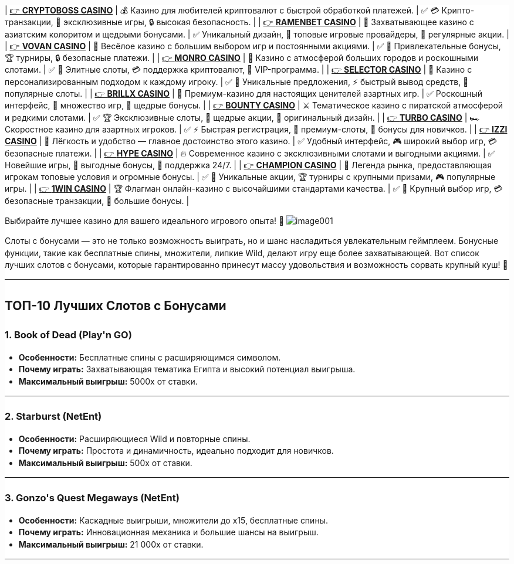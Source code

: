 | [👉 **CRYPTOBOSS CASINO**](https://cryptobossc.online/d847bcfa9) | 💰 Казино для любителей криптовалют с быстрой обработкой платежей.                              | ✅ 💳 Крипто-транзакции, 🎲 эксклюзивные игры, 🔒 высокая безопасность.                     |
| [👉 **RAMENBET CASINO**](https://get.saltyram.com/ru/registration?apkpop=0&partner=p24970p3296034p5526) | 🍜 Захватывающее казино с азиатским колоритом и щедрыми бонусами.                               | ✅ Уникальный дизайн, 🎰 топовые игровые провайдеры, 🌟 регулярные акции.                  |
| [👉 **VOVAN CASINO**](https://vovan.site/d098ab058)       | 🎉 Весёлое казино с большим выбором игр и постоянными акциями.                                  | ✅ 🎁 Привлекательные бонусы, 🏆 турниры, 🔒 безопасные платежи.                            |
| [👉 **MONRO CASINO**](https://mnr-ircp01.com/c3ce72a2c)   | 🌆 Казино с атмосферой больших городов и роскошными слотами.                                   | ✅ 🎰 Элитные слоты, 💳 поддержка криптовалют, 🌟 VIP-программа.                            |
| [👉 **SELECTOR CASINO**](https://gosel.fyi/SELVK)         | 🎨 Казино с персонализированным подходом к каждому игроку.                                     | ✅ 💎 Уникальные предложения, ⚡ быстрый вывод средств, 🎰 популярные слоты.                |
| [👉 **BRILLX CASINO**](https://brillx.uno/BRIVK)          | 💎 Премиум-казино для настоящих ценителей азартных игр.                                         | ✅ Роскошный интерфейс, 🎰 множество игр, 🏅 щедрые бонусы.                                |
| [👉 **BOUNTY CASINO**](https://bounty-casino.de/BOVK)     | ⚔️ Тематическое казино с пиратской атмосферой и редкими слотами.                               | ✅ 🏆 Эксклюзивные слоты, 🎁 щедрые акции, 🌟 оригинальный дизайн.                         |
| [👉 **TURBO CASINO**](https://turbo-casino.mx/TURVK)      | 🏎️ Скоростное казино для азартных игроков.                                                    | ✅ ⚡ Быстрая регистрация, 🎰 премиум-слоты, 🎁 бонусы для новичков.                        |
| [👉 **IZZI CASINO**](https://izzi-fr03.com/ca7c8a7b7)     | 🌈 Лёгкость и удобство — главное достоинство этого казино.                                     | ✅ Удобный интерфейс, 🎮 широкий выбор игр, 💳 безопасные платежи.                         |
| [👉 **HYPE CASINO**](https://hypekaz.com/dc2f44ad0)       | 🔥 Современное казино с эксклюзивными слотами и выгодными акциями.                             | ✅ Новейшие игры, 💸 выгодные бонусы, 🌟 поддержка 24/7.                                   |
| [👉 **CHAMPION CASINO**](https://champcasino.ink/pobeda/doa-hats?p80412p305331p112c) | 🏅 Легенда рынка, предоставляющая игрокам топовые условия и огромные бонусы.                    | ✅ 🎁 Уникальные акции, 🏆 турниры с крупными призами, 🎮 популярные игры.                 |
| [👉 **1WIN CASINO**](https://brandplay.link/6F5VqbyZ)     | 🏆 Флагман онлайн-казино с высочайшими стандартами качества.                                   | ✅ 🎰 Крупный выбор игр, 💳 безопасные транзакции, 🎁 большие бонусы.                      |

Выбирайте лучшее казино для вашего идеального игрового опыта! 🎉
![image001](https://github.com/user-attachments/assets/4a4db66f-eaae-44fd-a941-8157a6435092)

Слоты с бонусами — это не только возможность выиграть, но и шанс насладиться увлекательным геймплеем. Бонусные функции, такие как бесплатные спины, множители, липкие Wild, делают игру еще более захватывающей. Вот список лучших слотов с бонусами, которые гарантированно принесут массу удовольствия и возможность сорвать крупный куш! 💎  

---

## ТОП-10 Лучших Слотов с Бонусами  

### 1. **Book of Dead** (Play'n GO)  
- **Особенности:** Бесплатные спины с расширяющимся символом.  
- **Почему играть:** Захватывающая тематика Египта и высокий потенциал выигрыша.  
- **Максимальный выигрыш:** 5000x от ставки.  

---

### 2. **Starburst** (NetEnt)  
- **Особенности:** Расширяющиеся Wild и повторные спины.  
- **Почему играть:** Простота и динамичность, идеально подходит для новичков.  
- **Максимальный выигрыш:** 500x от ставки.  

---

### 3. **Gonzo's Quest Megaways** (NetEnt)  
- **Особенности:** Каскадные выигрыши, множители до x15, бесплатные спины.  
- **Почему играть:** Инновационная механика и большие шансы на выигрыш.  
- **Максимальный выигрыш:** 21 000x от ставки.  

---